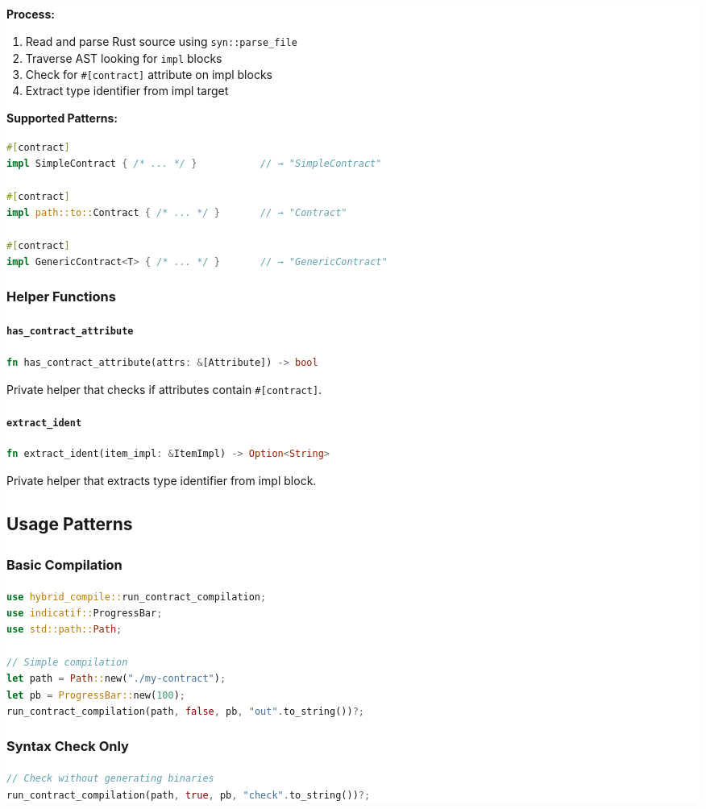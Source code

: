 **Process:**
1. Read and parse Rust source using `syn::parse_file`
2. Traverse AST looking for `impl` blocks
3. Check for `#[contract]` attribute on impl blocks
4. Extract type identifier from impl target

**Supported Patterns:**
```rust
#[contract]
impl SimpleContract { /* ... */ }           // → "SimpleContract"

#[contract]
impl path::to::Contract { /* ... */ }       // → "Contract"

#[contract]
impl GenericContract<T> { /* ... */ }       // → "GenericContract"
```

### Helper Functions

#### `has_contract_attribute`

```rust
fn has_contract_attribute(attrs: &[Attribute]) -> bool
```

Private helper that checks if attributes contain `#[contract]`.

#### `extract_ident`

```rust
fn extract_ident(item_impl: &ItemImpl) -> Option<String>
```

Private helper that extracts type identifier from impl block.

## Usage Patterns

### Basic Compilation

```rust
use hybrid_compile::run_contract_compilation;
use indicatif::ProgressBar;
use std::path::Path;

// Simple compilation
let path = Path::new("./my-contract");
let pb = ProgressBar::new(100);
run_contract_compilation(path, false, pb, "out".to_string())?;
```

### Syntax Check Only

```rust
// Check without generating binaries
run_contract_compilation(path, true, pb, "check".to_string())?;
```
